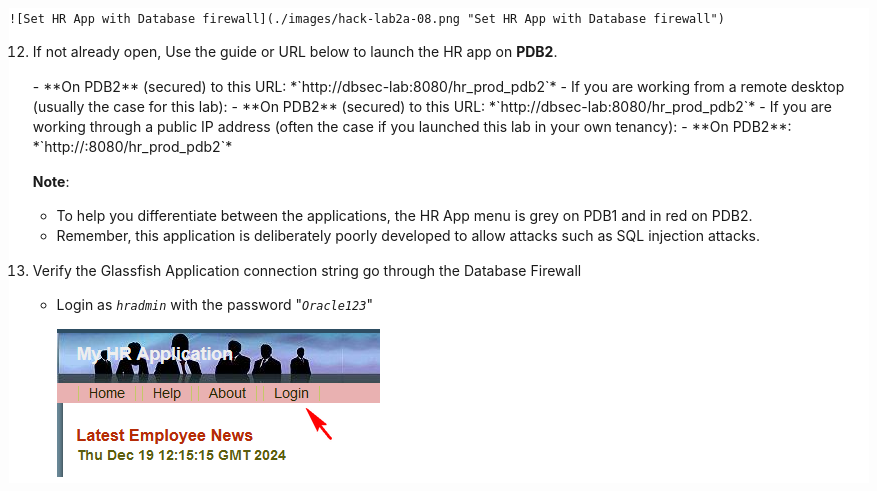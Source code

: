     ![Set HR App with Database firewall](./images/hack-lab2a-08.png "Set HR App with Database firewall")

12. If not already open, Use the guide or URL below to launch the HR app on **PDB2**.

    <if type="green">
    - **On PDB2** (secured) to this URL: *`http://dbsec-lab:8080/hr_prod_pdb2`*
    </if>
    <if type="brown">
    - If you are working from a remote desktop (usually the case for this lab):
        - **On PDB2** (secured) to this URL: *`http://dbsec-lab:8080/hr_prod_pdb2`*
    - If you are working through a public IP address (often the case if you launched this lab in your own tenancy):
        - **On PDB2**: *`http://<YOUR_DBSEC-LAB_VM_PUBLIC_IP>:8080/hr_prod_pdb2`*
    </if>
    
    **Note**:
    - To help you differentiate between the applications, the HR App menu is grey on PDB1 and in red on PDB2.
    - Remember, this application is deliberately poorly developed to allow attacks such as SQL injection attacks.

13. Verify the Glassfish Application connection string go through the Database Firewall
    - Login as *`hradmin`* with the password "*`Oracle123`*"

        ![Login to HR App](./images/hack-lab2a-09.png "Login to HR App")
